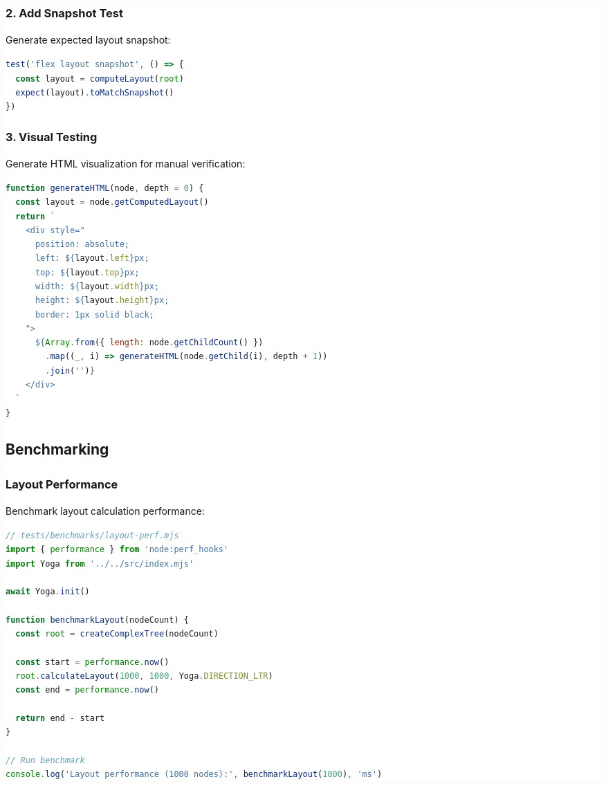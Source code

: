 
### 2. Add Snapshot Test

Generate expected layout snapshot:

```javascript
test('flex layout snapshot', () => {
  const layout = computeLayout(root)
  expect(layout).toMatchSnapshot()
})
```

### 3. Visual Testing

Generate HTML visualization for manual verification:

```javascript
function generateHTML(node, depth = 0) {
  const layout = node.getComputedLayout()
  return `
    <div style="
      position: absolute;
      left: ${layout.left}px;
      top: ${layout.top}px;
      width: ${layout.width}px;
      height: ${layout.height}px;
      border: 1px solid black;
    ">
      ${Array.from({ length: node.getChildCount() })
        .map((_, i) => generateHTML(node.getChild(i), depth + 1))
        .join('')}
    </div>
  `
}
```

## Benchmarking

### Layout Performance

Benchmark layout calculation performance:

```javascript
// tests/benchmarks/layout-perf.mjs
import { performance } from 'node:perf_hooks'
import Yoga from '../../src/index.mjs'

await Yoga.init()

function benchmarkLayout(nodeCount) {
  const root = createComplexTree(nodeCount)

  const start = performance.now()
  root.calculateLayout(1000, 1000, Yoga.DIRECTION_LTR)
  const end = performance.now()

  return end - start
}

// Run benchmark
console.log('Layout performance (1000 nodes):', benchmarkLayout(1000), 'ms')
```
